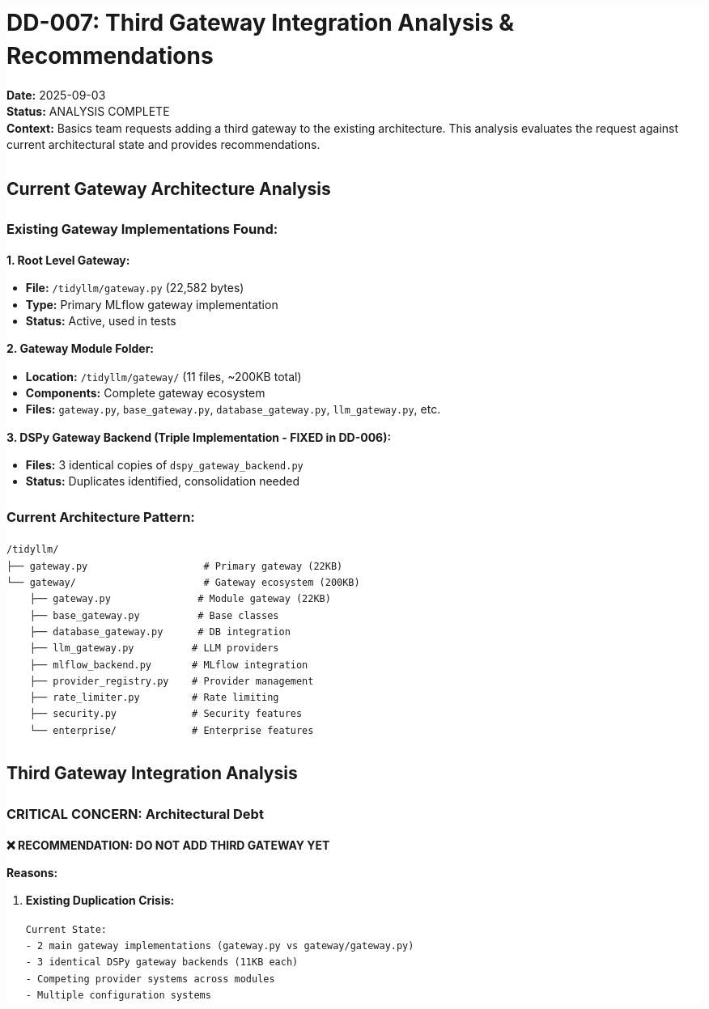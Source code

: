 # DD-007: Third Gateway Integration Analysis & Recommendations

**Date:** 2025-09-03  
**Status:** ANALYSIS COMPLETE  
**Context:** Basics team requests adding a third gateway to the existing architecture. This analysis evaluates the request against current architectural state and provides recommendations.

## Current Gateway Architecture Analysis

### **Existing Gateway Implementations Found:**

**1. Root Level Gateway:**
- **File:** `/tidyllm/gateway.py` (22,582 bytes)
- **Type:** Primary MLflow gateway implementation
- **Status:** Active, used in tests

**2. Gateway Module Folder:**
- **Location:** `/tidyllm/gateway/` (11 files, ~200KB total)
- **Components:** Complete gateway ecosystem
- **Files:** `gateway.py`, `base_gateway.py`, `database_gateway.py`, `llm_gateway.py`, etc.

**3. DSPy Gateway Backend (Triple Implementation - FIXED in DD-006):**
- **Files:** 3 identical copies of `dspy_gateway_backend.py`
- **Status:** Duplicates identified, consolidation needed

### **Current Architecture Pattern:**
```
/tidyllm/
├── gateway.py                    # Primary gateway (22KB)
└── gateway/                      # Gateway ecosystem (200KB)
    ├── gateway.py               # Module gateway (22KB)
    ├── base_gateway.py          # Base classes
    ├── database_gateway.py      # DB integration
    ├── llm_gateway.py          # LLM providers
    ├── mlflow_backend.py       # MLflow integration
    ├── provider_registry.py    # Provider management
    ├── rate_limiter.py         # Rate limiting
    ├── security.py             # Security features
    └── enterprise/             # Enterprise features
```

## Third Gateway Integration Analysis

### **CRITICAL CONCERN: Architectural Debt**

**❌ RECOMMENDATION: DO NOT ADD THIRD GATEWAY YET**

**Reasons:**

1. **Existing Duplication Crisis:**
   ```
   Current State:
   - 2 main gateway implementations (gateway.py vs gateway/gateway.py)
   - 3 identical DSPy gateway backends (11KB each)
   - Competing provider systems across modules
   - Multiple configuration systems
   ```
